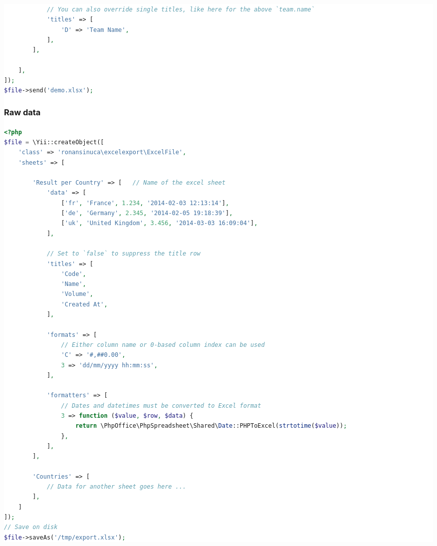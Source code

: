 ```php
            // You can also override single titles, like here for the above `team.name`
            'titles' => [
                'D' => 'Team Name',
            ],
        ],

    ],
]);
$file->send('demo.xlsx');
```

### Raw data

```php
<?php
$file = \Yii::createObject([
    'class' => 'ronansinuca\excelexport\ExcelFile',
    'sheets' => [

        'Result per Country' => [   // Name of the excel sheet
            'data' => [
                ['fr', 'France', 1.234, '2014-02-03 12:13:14'],
                ['de', 'Germany', 2.345, '2014-02-05 19:18:39'],
                ['uk', 'United Kingdom', 3.456, '2014-03-03 16:09:04'],
            ],

            // Set to `false` to suppress the title row
            'titles' => [
                'Code',
                'Name',
                'Volume',
                'Created At',
            ],

            'formats' => [
                // Either column name or 0-based column index can be used
                'C' => '#,##0.00',
                3 => 'dd/mm/yyyy hh:mm:ss',
            ],

            'formatters' => [
                // Dates and datetimes must be converted to Excel format
                3 => function ($value, $row, $data) {
                    return \PhpOffice\PhpSpreadsheet\Shared\Date::PHPToExcel(strtotime($value));
                },
            ],
        ],

        'Countries' => [
            // Data for another sheet goes here ...
        ],
    ]
]);
// Save on disk
$file->saveAs('/tmp/export.xlsx');
```
